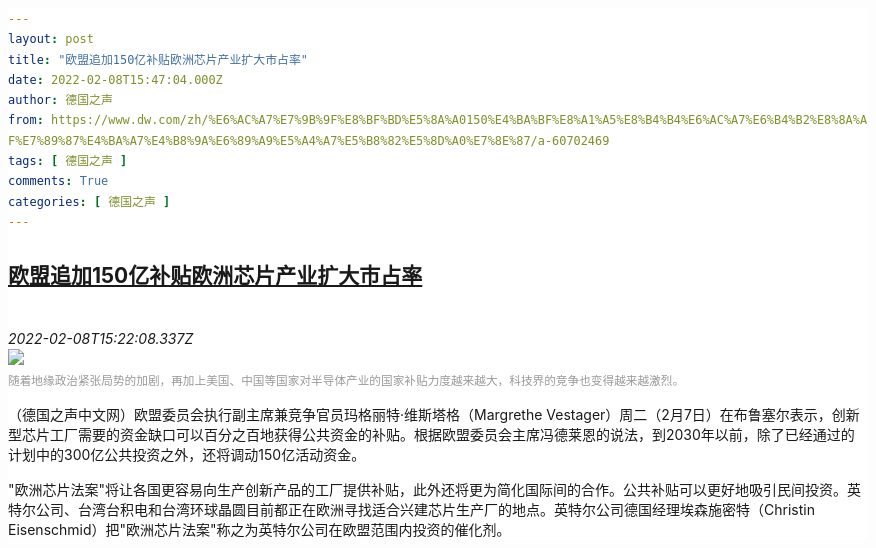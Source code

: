 ```yaml
---
layout: post
title: "欧盟追加150亿补贴欧洲芯片产业扩大市占率"
date: 2022-02-08T15:47:04.000Z
author: 德国之声
from: https://www.dw.com/zh/%E6%AC%A7%E7%9B%9F%E8%BF%BD%E5%8A%A0150%E4%BA%BF%E8%A1%A5%E8%B4%B4%E6%AC%A7%E6%B4%B2%E8%8A%AF%E7%89%87%E4%BA%A7%E4%B8%9A%E6%89%A9%E5%A4%A7%E5%B8%82%E5%8D%A0%E7%8E%87/a-60702469
tags: [ 德国之声 ]
comments: True
categories: [ 德国之声 ]
---
```


[欧盟追加150亿补贴欧洲芯片产业扩大市占率](https://www.dw.com/zh/%E6%AC%A7%E7%9B%9F%E8%BF%BD%E5%8A%A0150%E4%BA%BF%E8%A1%A5%E8%B4%B4%E6%AC%A7%E6%B4%B2%E8%8A%AF%E7%89%87%E4%BA%A7%E4%B8%9A%E6%89%A9%E5%A4%A7%E5%B8%82%E5%8D%A0%E7%8E%87/a-60702469)
------

<div>
<div><i><br>2022-02-08T15:22:08.337Z</i></div><img src="https://images.weserv.nl/?url=static.dw.com/image/46787752_303.jpg" width="100%"><div><small style="color: #999;">随着地缘政治紧张局势的加剧，再加上美国、中国等国家对半导体产业的国家补贴力度越来越大，科技界的竞争也变得越来越激烈。</small></div><p>（德国之声中文网）欧盟委员会执行副主席兼竞争官员玛格丽特·维斯塔格（Margrethe Vestager）周二（2月7日）在布鲁塞尔表示，创新型芯片工厂需要的资金缺口可以百分之百地获得公共资金的补贴。根据欧盟委员会主席冯德莱恩的说法，到2030年以前，除了已经通过的计划中的300亿公共投资之外，还将调动150亿活动资金。</p><p>"欧洲芯片法案"将让各国更容易向生产创新产品的工厂提供补贴，此外还将更为简化国际间的合作。公共补贴可以更好地吸引民间投资。英特尔公司、台湾台积电和台湾环球晶圆目前都正在欧洲寻找适合兴建芯片生产厂的地点。英特尔公司德国经理埃森施密特（Christin Eisenschmid）把"欧洲芯片法案"称之为英特尔公司在欧盟范围内投资的催化剂。</p>
</div>
